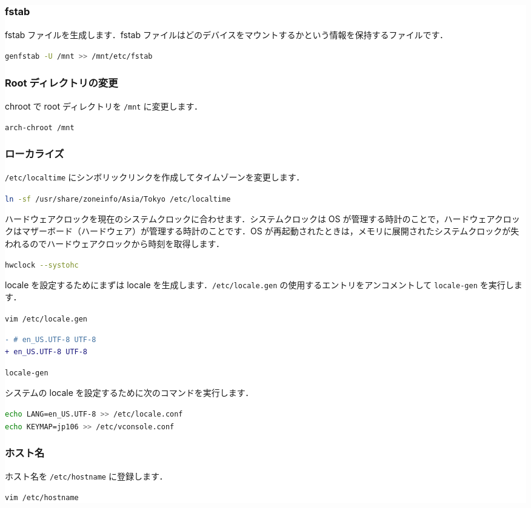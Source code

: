 ### **fstab**

fstab ファイルを生成します．fstab ファイルはどのデバイスをマウントするかという情報を保持するファイルです．

```sh
genfstab -U /mnt >> /mnt/etc/fstab
```

### **Root ディレクトリの変更**

chroot で root ディレクトリを `/mnt` に変更します．

```sh
arch-chroot /mnt
```

### **ローカライズ**

`/etc/localtime` にシンボリックリンクを作成してタイムゾーンを変更します．

```sh
ln -sf /usr/share/zoneinfo/Asia/Tokyo /etc/localtime
```

ハードウェアクロックを現在のシステムクロックに合わせます．システムクロックは OS が管理する時計のことで，ハードウェアクロックはマザーボード（ハードウェア）が管理する時計のことです．OS が再起動されたときは，メモリに展開されたシステムクロックが失われるのでハードウェアクロックから時刻を取得します．

```sh
hwclock --systohc
```

locale を設定するためにまずは locale を生成します．`/etc/locale.gen` の使用するエントリをアンコメントして `locale-gen` を実行します．

```sh
vim /etc/locale.gen
```

```diff
- # en_US.UTF-8 UTF-8
+ en_US.UTF-8 UTF-8
```

```sh
locale-gen
```

システムの locale を設定するために次のコマンドを実行します．

```sh
echo LANG=en_US.UTF-8 >> /etc/locale.conf
echo KEYMAP=jp106 >> /etc/vconsole.conf
```

### **ホスト名**

ホスト名を `/etc/hostname` に登録します．

```sh
vim /etc/hostname
```
